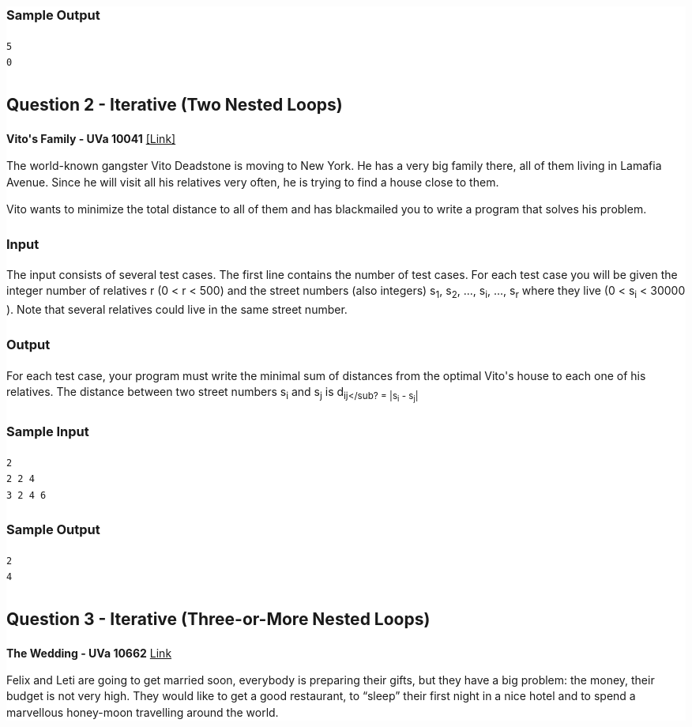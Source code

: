 ### Sample Output
```
5
0
```

## Question 2 - Iterative (Two Nested Loops)

**Vito's Family - UVa 10041** [[Link]](https://uva.onlinejudge.org/index.php?option=com_onlinejudge&Itemid=8&category=641&page=show_problem&problem=982)

The world-known gangster Vito Deadstone is moving to New York. He has a very big family there, all of them living in Lamafia Avenue. Since he will visit all his relatives very often, he is trying to find a house close to them.

Vito wants to minimize the total distance to all of them and has blackmailed you to write a program that solves his problem.

### Input
The input consists of several test cases. The first line contains the number of test cases. For each test case you will be given the integer number of relatives r (0 < r < 500) and the street numbers (also integers) s<sub>1</sub>, s<sub>2</sub>, ..., s<sub>i</sub>, ..., s<sub>r</sub> where they live (0 < s<sub>i</sub> < 30000 ). Note that several relatives could live in the same street number.

### Output 
For each test case, your program must write the minimal sum of distances from the optimal Vito's house to each one of his relatives. The distance between two street numbers s<sub>i</sub> and s<sub>j</sub> is d<sub>ij</sub? = |s<sub>i</sub> - s<sub>j</sub>|

### Sample Input
```
2
2 2 4
3 2 4 6
```
### Sample Output
```
2
4
```


## Question 3 - Iterative (Three-or-More Nested Loops)

**The Wedding - UVa 10662** [Link](https://uva.onlinejudge.org/index.php?option=com_onlinejudge&Itemid=8&category=642&page=show_problem&problem=1603)
 
Felix and Leti are going to get married soon, everybody is preparing their gifts, but they have a big problem: the money, their budget is not very high. They would like to get a good restaurant, to “sleep” their first night in a nice hotel and to spend a marvellous honey-moon travelling around the world.

